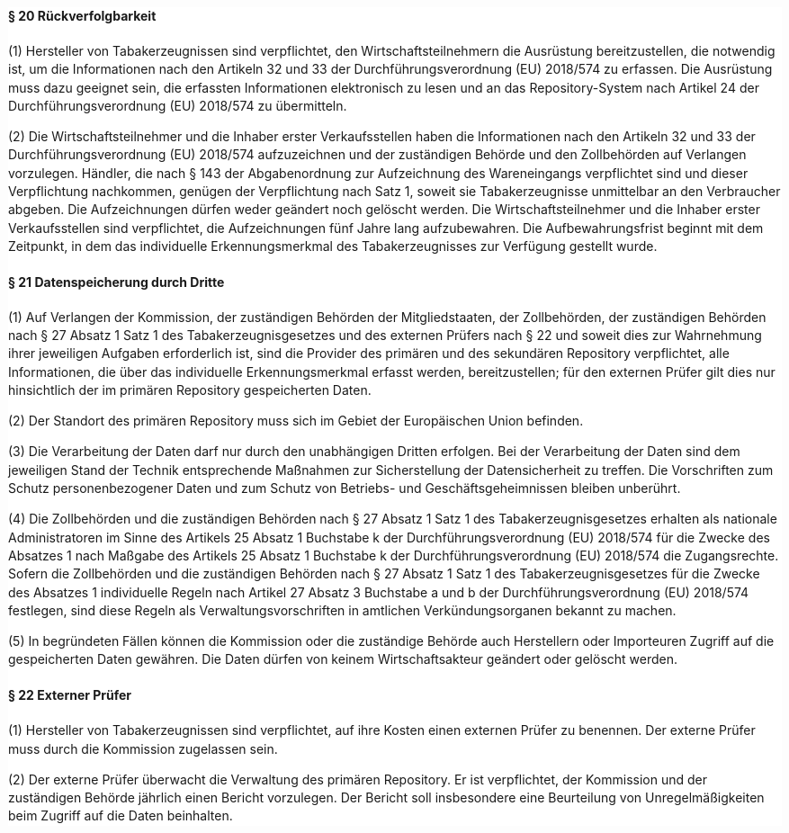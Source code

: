#### § 20 Rückverfolgbarkeit

(1) Hersteller von Tabakerzeugnissen sind verpflichtet, den Wirtschaftsteilnehmern die Ausrüstung bereitzustellen, die notwendig ist, um die Informationen nach den Artikeln 32 und 33 der Durchführungsverordnung (EU) 2018/574 zu erfassen. Die Ausrüstung muss dazu geeignet sein, die erfassten Informationen elektronisch zu lesen und an das Repository-System nach Artikel 24 der Durchführungsverordnung (EU) 2018/574 zu übermitteln.

(2) Die Wirtschaftsteilnehmer und die Inhaber erster Verkaufsstellen haben die Informationen nach den Artikeln 32 und 33 der Durchführungsverordnung (EU) 2018/574 aufzuzeichnen und der zuständigen Behörde und den Zollbehörden auf Verlangen vorzulegen. Händler, die nach § 143 der Abgabenordnung zur Aufzeichnung des Wareneingangs verpflichtet sind und dieser Verpflichtung nachkommen, genügen der Verpflichtung nach Satz 1, soweit sie Tabakerzeugnisse unmittelbar an den Verbraucher abgeben. Die Aufzeichnungen dürfen weder geändert noch gelöscht werden. Die Wirtschaftsteilnehmer und die Inhaber erster Verkaufsstellen sind verpflichtet, die Aufzeichnungen fünf Jahre lang aufzubewahren. Die Aufbewahrungsfrist beginnt mit dem Zeitpunkt, in dem das individuelle Erkennungsmerkmal des Tabakerzeugnisses zur Verfügung gestellt wurde.


#### § 21 Datenspeicherung durch Dritte

(1) Auf Verlangen der Kommission, der zuständigen Behörden der Mitgliedstaaten, der Zollbehörden, der zuständigen Behörden nach § 27 Absatz 1 Satz 1 des Tabakerzeugnisgesetzes und des externen Prüfers nach § 22 und soweit dies zur Wahrnehmung ihrer jeweiligen Aufgaben erforderlich ist, sind die Provider des primären und des sekundären Repository verpflichtet, alle Informationen, die über das individuelle Erkennungsmerkmal erfasst werden, bereitzustellen; für den externen Prüfer gilt dies nur hinsichtlich der im primären Repository gespeicherten Daten.

(2) Der Standort des primären Repository muss sich im Gebiet der Europäischen Union befinden.

(3) Die Verarbeitung der Daten darf nur durch den unabhängigen Dritten erfolgen. Bei der Verarbeitung der Daten sind dem jeweiligen Stand der Technik entsprechende Maßnahmen zur Sicherstellung der Datensicherheit zu treffen. Die Vorschriften zum Schutz personenbezogener Daten und zum Schutz von Betriebs- und Geschäftsgeheimnissen bleiben unberührt.

(4) Die Zollbehörden und die zuständigen Behörden nach § 27 Absatz 1 Satz 1 des Tabakerzeugnisgesetzes erhalten als nationale Administratoren im Sinne des Artikels 25 Absatz 1 Buchstabe k der Durchführungsverordnung (EU) 2018/574 für die Zwecke des Absatzes 1 nach Maßgabe des Artikels 25 Absatz 1 Buchstabe k der Durchführungsverordnung (EU) 2018/574 die Zugangsrechte. Sofern die Zollbehörden und die zuständigen Behörden nach § 27 Absatz 1 Satz 1 des Tabakerzeugnisgesetzes für die Zwecke des Absatzes 1 individuelle Regeln nach Artikel 27 Absatz 3 Buchstabe a und b der Durchführungsverordnung (EU) 2018/574 festlegen, sind diese Regeln als Verwaltungsvorschriften in amtlichen Verkündungsorganen bekannt zu machen.

(5) In begründeten Fällen können die Kommission oder die zuständige Behörde auch Herstellern oder Importeuren Zugriff auf die gespeicherten Daten gewähren. Die Daten dürfen von keinem Wirtschaftsakteur geändert oder gelöscht werden.


#### § 22 Externer Prüfer

(1) Hersteller von Tabakerzeugnissen sind verpflichtet, auf ihre Kosten einen externen Prüfer zu benennen. Der externe Prüfer muss durch die Kommission zugelassen sein.

(2) Der externe Prüfer überwacht die Verwaltung des primären Repository. Er ist verpflichtet, der Kommission und der zuständigen Behörde jährlich einen Bericht vorzulegen. Der Bericht soll insbesondere eine Beurteilung von Unregelmäßigkeiten beim Zugriff auf die Daten beinhalten.
